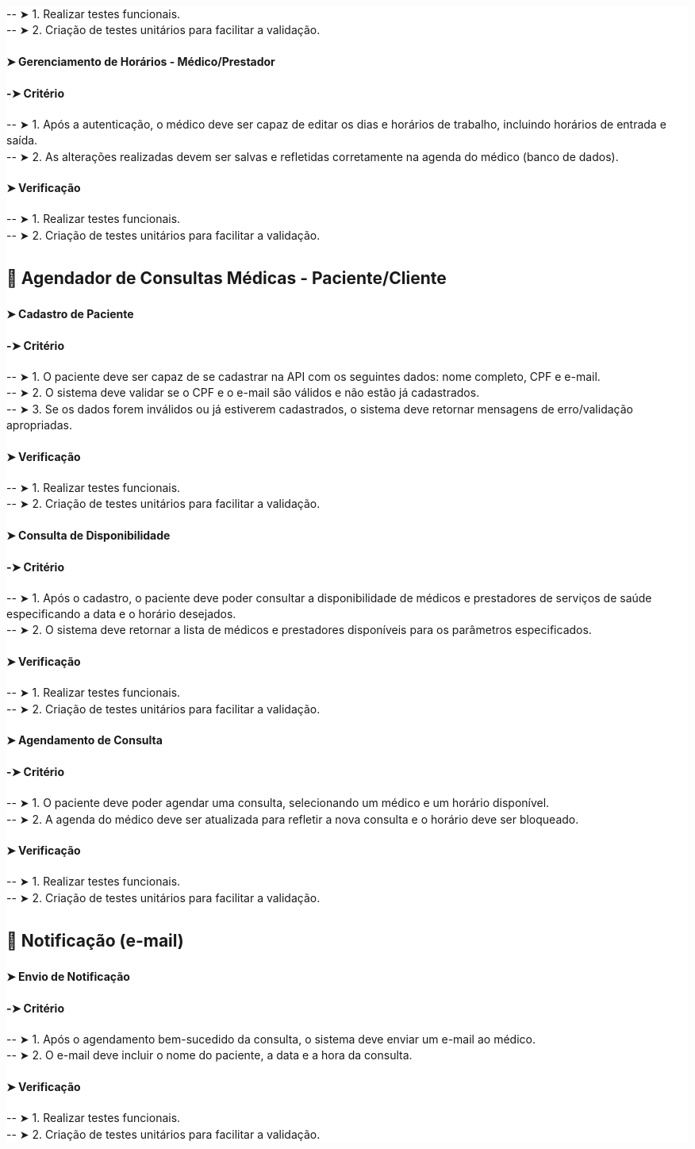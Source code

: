 -- ➤ 1. Realizar testes funcionais.</br>
-- ➤ 2. Criação de testes unitários para facilitar a validação.</br>
<h4 align="left">➤ Gerenciamento de Horários - Médico/Prestador</h4>
<h4 align="left">-➤ Critério</h4>
-- ➤ 1. Após a autenticação, o médico deve ser capaz de editar os dias e horários de trabalho, incluindo horários de entrada e saída.</br>
-- ➤ 2. As alterações realizadas devem ser salvas e refletidas corretamente na agenda do médico (banco de dados).</br>
<h4 align="left">➤ Verificação</h4>
-- ➤ 1. Realizar testes funcionais.</br>
-- ➤ 2. Criação de testes unitários para facilitar a validação.</br>

<h2 align="left">🤒 Agendador de Consultas Médicas - Paciente/Cliente</h2>
<h4 align="left">➤ Cadastro de Paciente</h4>
<h4 align="left">-➤ Critério</h4>
-- ➤ 1. O paciente deve ser capaz de se cadastrar na API com os seguintes dados: nome completo, CPF e e-mail.</br>
-- ➤ 2. O sistema deve validar se o CPF e o e-mail são válidos e não estão já cadastrados.</br>
-- ➤ 3. Se os dados forem inválidos ou já estiverem cadastrados, o sistema deve retornar mensagens de erro/validação apropriadas.</br>
<h4 align="left">➤ Verificação</h4>
-- ➤ 1. Realizar testes funcionais.</br>
-- ➤ 2. Criação de testes unitários para facilitar a validação.</br>
<h4 align="left">➤ Consulta de Disponibilidade</h4>
<h4 align="left">-➤ Critério</h4>
-- ➤ 1. Após o cadastro, o paciente deve poder consultar a disponibilidade de médicos e prestadores de serviços de saúde especificando a data e o horário desejados.</br>
-- ➤ 2. O sistema deve retornar a lista de médicos e prestadores disponíveis para os parâmetros especificados.</br>
<h4 align="left">➤ Verificação</h4>
-- ➤ 1. Realizar testes funcionais.</br>
-- ➤ 2. Criação de testes unitários para facilitar a validação.</br>
<h4 align="left">➤ Agendamento de Consulta</h4>
<h4 align="left">-➤ Critério</h4>
-- ➤ 1. O paciente deve poder agendar uma consulta, selecionando um médico e um horário disponível.</br>
-- ➤ 2. A agenda do médico deve ser atualizada para refletir a nova consulta e o horário deve ser bloqueado.</br>
<h4 align="left">➤ Verificação</h4>
-- ➤ 1. Realizar testes funcionais.</br>
-- ➤ 2. Criação de testes unitários para facilitar a validação.</br>

<h2 align="left">🏥 Notificação (e-mail)</h2>
<h4 align="left">➤ Envio de Notificação</h4>
<h4 align="left">-➤ Critério</h4>
-- ➤ 1. Após o agendamento bem-sucedido da consulta, o sistema deve enviar um e-mail ao médico.</br>
-- ➤ 2. O e-mail deve incluir o nome do paciente, a data e a hora da consulta.</br>
<h4 align="left">➤ Verificação</h4>
-- ➤ 1. Realizar testes funcionais.</br>
-- ➤ 2. Criação de testes unitários para facilitar a validação.</br>
